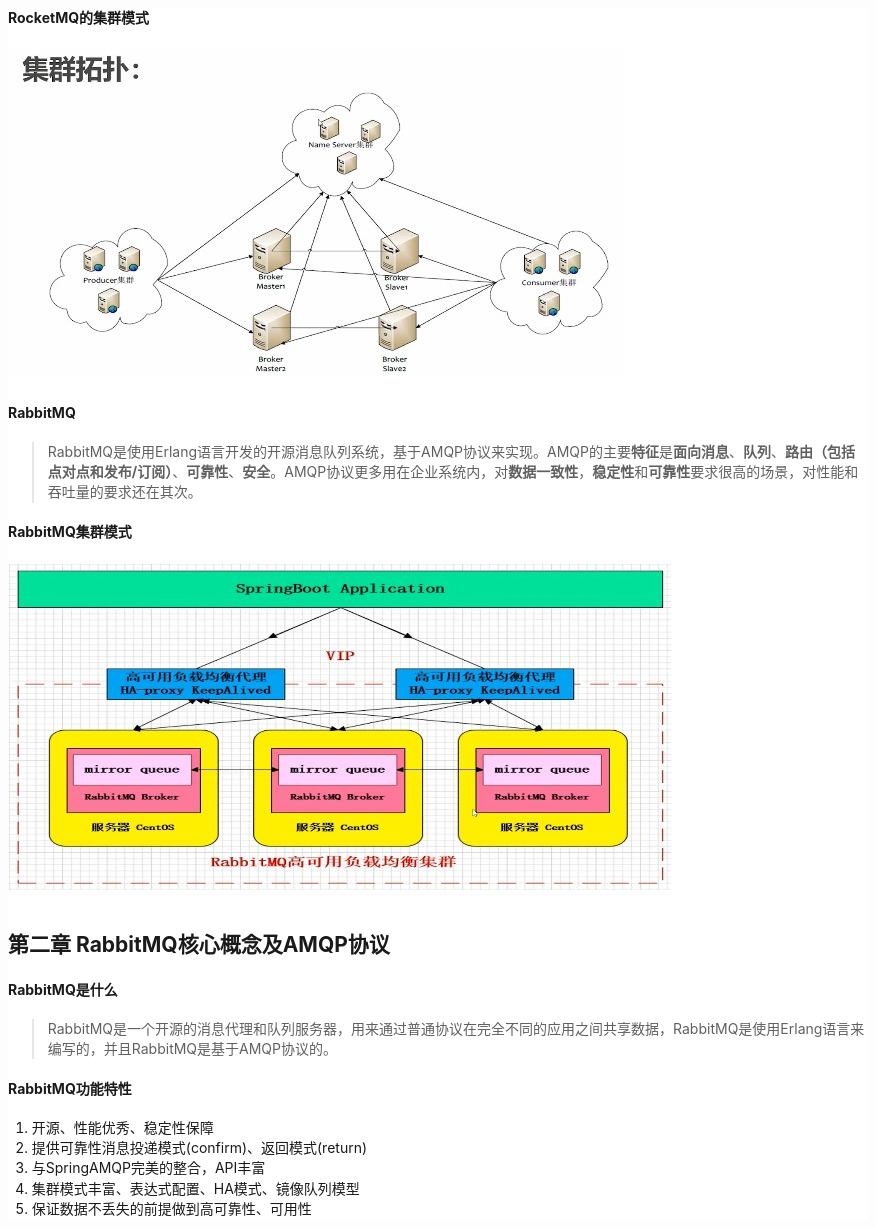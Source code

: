 #### RocketMQ的集群模式
![RocketMQ的集群模式图](images/rocketMQ-cluster.jpg)

#### RabbitMQ
> RabbitMQ是使用Erlang语言开发的开源消息队列系统，基于AMQP协议来实现。AMQP的主要**特征**是**面向消息**、**队列**、**路由（包括点对点和发布/订阅）**、**可靠性**、**安全**。AMQP协议更多用在企业系统内，对**数据一致性**，**稳定性**和**可靠性**要求很高的场景，对性能和吞吐量的要求还在其次。

#### RabbitMQ集群模式
![RabbitMQ集群模式图](images/rabbitMQ-cluster.jpg)

## 第二章 RabbitMQ核心概念及AMQP协议

#### RabbitMQ是什么
> RabbitMQ是一个开源的消息代理和队列服务器，用来通过普通协议在完全不同的应用之间共享数据，RabbitMQ是使用Erlang语言来编写的，并且RabbitMQ是基于AMQP协议的。

#### RabbitMQ功能特性
1. 开源、性能优秀、稳定性保障
2. 提供可靠性消息投递模式(confirm)、返回模式(return)
3. 与SpringAMQP完美的整合，API丰富
4. 集群模式丰富、表达式配置、HA模式、镜像队列模型
5. 保证数据不丢失的前提做到高可靠性、可用性
